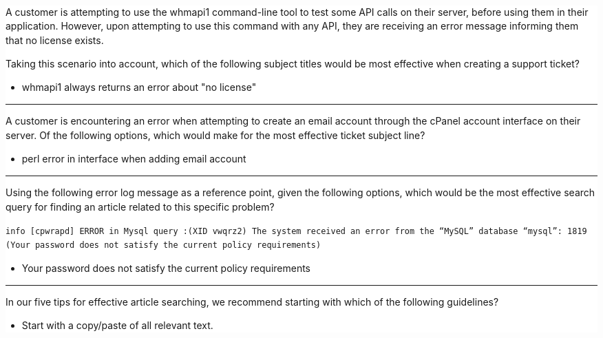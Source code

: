 A customer is attempting to use the whmapi1 command-line tool to test some API calls on their server, before using them in their application. However, upon attempting to use this command with any API, they are receiving an error message informing them that no license exists.

Taking this scenario into account, which of the following subject titles would be most effective when creating a support ticket?

- whmapi1 always returns an error about "no license"

---

A customer is encountering an error when attempting to create an email account through the cPanel account interface on their server. Of the following options, which would make for the most effective ticket subject line?

- perl error in interface when adding email account

---

Using the following error log message as a reference point, given the following options, which would be the most effective search query for finding an article related to this specific problem?

```
info [cpwrapd] ERROR in Mysql query :(XID vwqrz2) The system received an error from the “MySQL” database “mysql”: 1819 (Your password does not satisfy the current policy requirements)
```

- Your password does not satisfy the current policy requirements

---

In our five tips for effective article searching, we recommend starting with which of the following guidelines?

- Start with a copy/paste of all relevant text.
